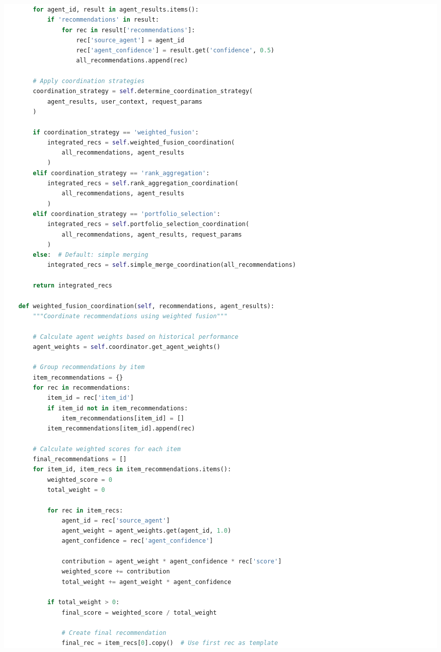 ```python
        for agent_id, result in agent_results.items():
            if 'recommendations' in result:
                for rec in result['recommendations']:
                    rec['source_agent'] = agent_id
                    rec['agent_confidence'] = result.get('confidence', 0.5)
                    all_recommendations.append(rec)
        
        # Apply coordination strategies
        coordination_strategy = self.determine_coordination_strategy(
            agent_results, user_context, request_params
        )
        
        if coordination_strategy == 'weighted_fusion':
            integrated_recs = self.weighted_fusion_coordination(
                all_recommendations, agent_results
            )
        elif coordination_strategy == 'rank_aggregation':
            integrated_recs = self.rank_aggregation_coordination(
                all_recommendations, agent_results
            )
        elif coordination_strategy == 'portfolio_selection':
            integrated_recs = self.portfolio_selection_coordination(
                all_recommendations, agent_results, request_params
            )
        else:  # Default: simple merging
            integrated_recs = self.simple_merge_coordination(all_recommendations)
        
        return integrated_recs
    
    def weighted_fusion_coordination(self, recommendations, agent_results):
        """Coordinate recommendations using weighted fusion"""
        
        # Calculate agent weights based on historical performance
        agent_weights = self.coordinator.get_agent_weights()
        
        # Group recommendations by item
        item_recommendations = {}
        for rec in recommendations:
            item_id = rec['item_id']
            if item_id not in item_recommendations:
                item_recommendations[item_id] = []
            item_recommendations[item_id].append(rec)
        
        # Calculate weighted scores for each item
        final_recommendations = []
        for item_id, item_recs in item_recommendations.items():
            weighted_score = 0
            total_weight = 0
            
            for rec in item_recs:
                agent_id = rec['source_agent']
                agent_weight = agent_weights.get(agent_id, 1.0)
                agent_confidence = rec['agent_confidence']
                
                contribution = agent_weight * agent_confidence * rec['score']
                weighted_score += contribution
                total_weight += agent_weight * agent_confidence
            
            if total_weight > 0:
                final_score = weighted_score / total_weight
                
                # Create final recommendation
                final_rec = item_recs[0].copy()  # Use first rec as template
```